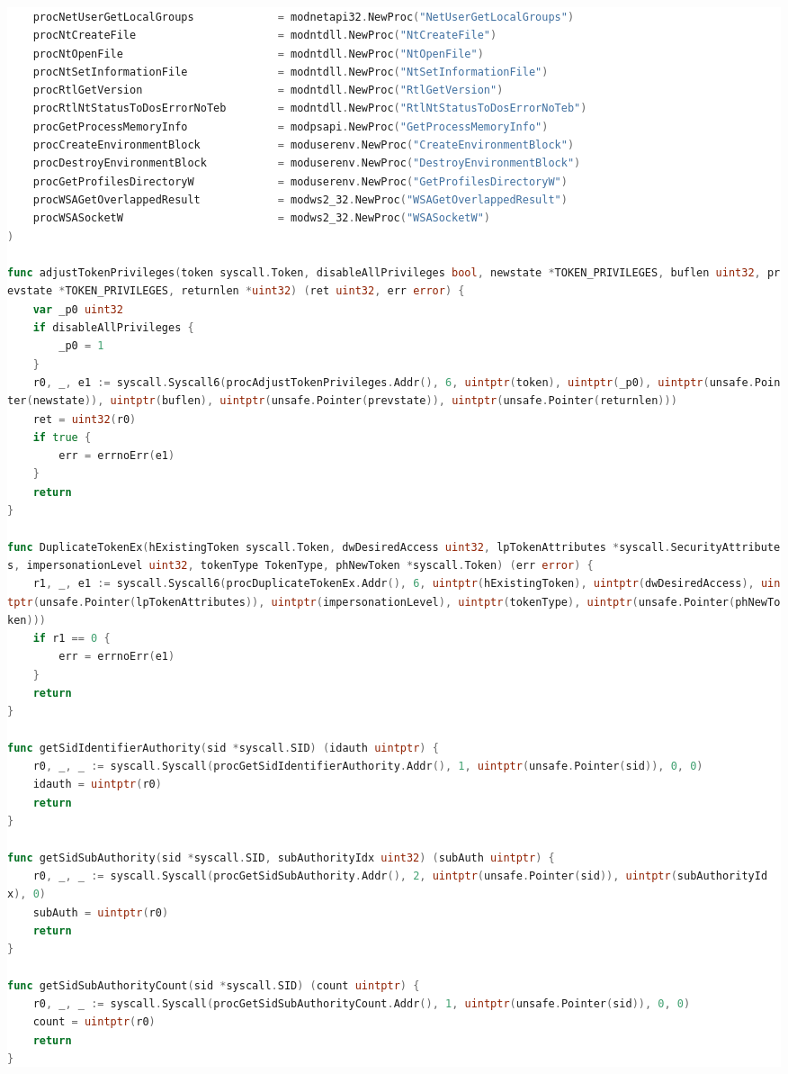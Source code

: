 ```go
	procNetUserGetLocalGroups             = modnetapi32.NewProc("NetUserGetLocalGroups")
	procNtCreateFile                      = modntdll.NewProc("NtCreateFile")
	procNtOpenFile                        = modntdll.NewProc("NtOpenFile")
	procNtSetInformationFile              = modntdll.NewProc("NtSetInformationFile")
	procRtlGetVersion                     = modntdll.NewProc("RtlGetVersion")
	procRtlNtStatusToDosErrorNoTeb        = modntdll.NewProc("RtlNtStatusToDosErrorNoTeb")
	procGetProcessMemoryInfo              = modpsapi.NewProc("GetProcessMemoryInfo")
	procCreateEnvironmentBlock            = moduserenv.NewProc("CreateEnvironmentBlock")
	procDestroyEnvironmentBlock           = moduserenv.NewProc("DestroyEnvironmentBlock")
	procGetProfilesDirectoryW             = moduserenv.NewProc("GetProfilesDirectoryW")
	procWSAGetOverlappedResult            = modws2_32.NewProc("WSAGetOverlappedResult")
	procWSASocketW                        = modws2_32.NewProc("WSASocketW")
)

func adjustTokenPrivileges(token syscall.Token, disableAllPrivileges bool, newstate *TOKEN_PRIVILEGES, buflen uint32, prevstate *TOKEN_PRIVILEGES, returnlen *uint32) (ret uint32, err error) {
	var _p0 uint32
	if disableAllPrivileges {
		_p0 = 1
	}
	r0, _, e1 := syscall.Syscall6(procAdjustTokenPrivileges.Addr(), 6, uintptr(token), uintptr(_p0), uintptr(unsafe.Pointer(newstate)), uintptr(buflen), uintptr(unsafe.Pointer(prevstate)), uintptr(unsafe.Pointer(returnlen)))
	ret = uint32(r0)
	if true {
		err = errnoErr(e1)
	}
	return
}

func DuplicateTokenEx(hExistingToken syscall.Token, dwDesiredAccess uint32, lpTokenAttributes *syscall.SecurityAttributes, impersonationLevel uint32, tokenType TokenType, phNewToken *syscall.Token) (err error) {
	r1, _, e1 := syscall.Syscall6(procDuplicateTokenEx.Addr(), 6, uintptr(hExistingToken), uintptr(dwDesiredAccess), uintptr(unsafe.Pointer(lpTokenAttributes)), uintptr(impersonationLevel), uintptr(tokenType), uintptr(unsafe.Pointer(phNewToken)))
	if r1 == 0 {
		err = errnoErr(e1)
	}
	return
}

func getSidIdentifierAuthority(sid *syscall.SID) (idauth uintptr) {
	r0, _, _ := syscall.Syscall(procGetSidIdentifierAuthority.Addr(), 1, uintptr(unsafe.Pointer(sid)), 0, 0)
	idauth = uintptr(r0)
	return
}

func getSidSubAuthority(sid *syscall.SID, subAuthorityIdx uint32) (subAuth uintptr) {
	r0, _, _ := syscall.Syscall(procGetSidSubAuthority.Addr(), 2, uintptr(unsafe.Pointer(sid)), uintptr(subAuthorityIdx), 0)
	subAuth = uintptr(r0)
	return
}

func getSidSubAuthorityCount(sid *syscall.SID) (count uintptr) {
	r0, _, _ := syscall.Syscall(procGetSidSubAuthorityCount.Addr(), 1, uintptr(unsafe.Pointer(sid)), 0, 0)
	count = uintptr(r0)
	return
}

```